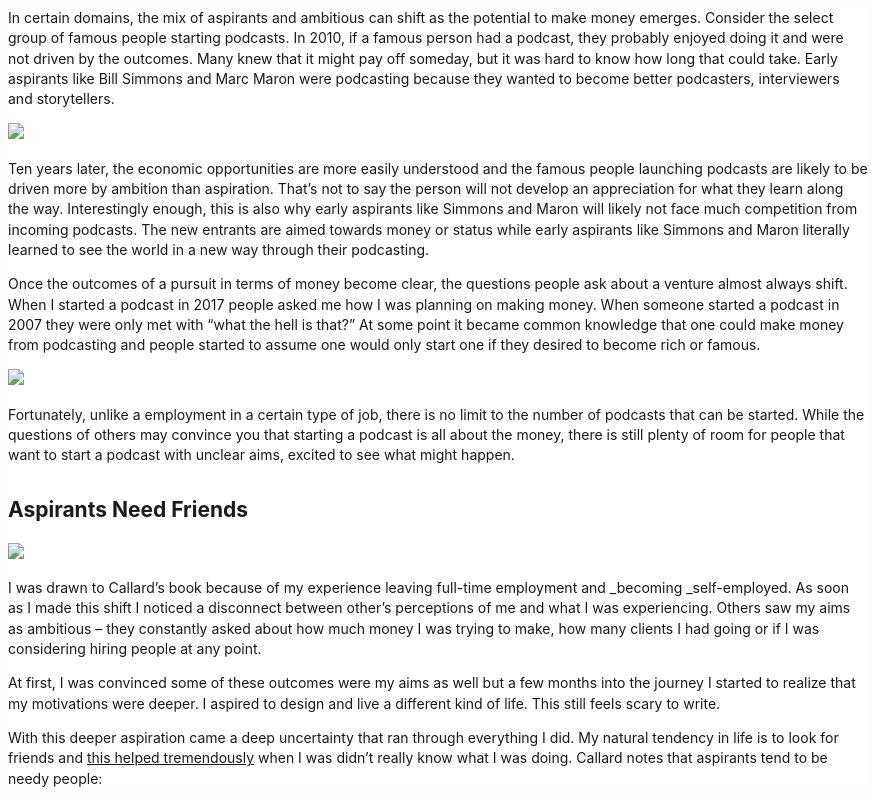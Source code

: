 In certain domains, the mix of aspirants and ambitious can shift as the potential to make money emerges.  Consider the select group of famous people starting podcasts.  In 2010, if a famous person had a podcast, they probably enjoyed doing it and were not driven by the outcomes.  Many knew that it might pay off someday, but it was hard to know how long that could take.  Early aspirants like Bill Simmons and Marc Maron were podcasting because they wanted to become better podcasters, interviewers and storytellers.  

[![](https://i2.wp.com/cdn.substack.com/image/fetch/w_1456,c_limit,f_auto,q_auto:good,fl_progressive:steep/https%3A%2F%2Fbucketeer-e05bbc84-baa3-437e-9518-adb32be77984.s3.amazonaws.com%2Fpublic%2Fimages%2Fdeb93a1c-c760-4b9b-85ff-46b1561263a7_1231x765.png?w=1170&ssl=1)](https://i1.wp.com/cdn.substack.com/image/fetch/f_auto,q_auto:good,fl_progressive:steep/https%3A%2F%2Fbucketeer-e05bbc84-baa3-437e-9518-adb32be77984.s3.amazonaws.com%2Fpublic%2Fimages%2Fdeb93a1c-c760-4b9b-85ff-46b1561263a7_1231x765.png?ssl=1)

Ten years later, the economic opportunities are more easily understood and the famous people launching podcasts are likely to be driven more by ambition than aspiration.  That’s not to say the person will not develop an appreciation for what they learn along the way.  Interestingly enough, this is also why early aspirants like Simmons and Maron will likely not face much competition from incoming podcasts.  The new entrants are aimed towards money or status while early aspirants like Simmons and Maron literally learned to see the world in a new way through their podcasting. 

Once the outcomes of a pursuit in terms of money become clear, the questions people ask about a venture almost always shift.  When I started a podcast in 2017 people asked me how I was planning on making money.  When someone started a podcast in 2007 they were only met with “what the hell is that?”  At some point it became common knowledge that one could make money from podcasting and people started  to assume one would only start one if they desired to become rich or famous.

[![](https://i1.wp.com/cdn.substack.com/image/fetch/w_1456,c_limit,f_auto,q_auto:good,fl_progressive:steep/https%3A%2F%2Fbucketeer-e05bbc84-baa3-437e-9518-adb32be77984.s3.amazonaws.com%2Fpublic%2Fimages%2Fd5176763-cb24-42ab-8c64-3ea51c9671c1_1600x640.png?w=1170&ssl=1)](https://i2.wp.com/cdn.substack.com/image/fetch/f_auto,q_auto:good,fl_progressive:steep/https%3A%2F%2Fbucketeer-e05bbc84-baa3-437e-9518-adb32be77984.s3.amazonaws.com%2Fpublic%2Fimages%2Fd5176763-cb24-42ab-8c64-3ea51c9671c1_1600x640.png?ssl=1)

Fortunately, unlike a employment in a certain type of job, there is no limit to the number of podcasts that can be started.  While the questions of others may convince you that starting a podcast is all about the money, there is still plenty of room for people that want to start a podcast with unclear aims, excited to see what might happen.

## Aspirants Need Friends

![](https://i2.wp.com/think-boundless.com/wp-content/uploads/2020/10/FDBED9D4-2AFB-4385-BBE0-160211F2EE29.jpg?resize=1024%2C707&ssl=1)

I was drawn to Callard’s book because of my experience leaving full-time employment and _becoming _self-employed.  As soon as I made this shift I noticed a disconnect between other’s perceptions of me and what I was experiencing.  Others saw my aims as ambitious – they constantly asked about how much money I was trying to make, how many clients I had going or if I was considering hiring people at any point.

At first, I was convinced some of these outcomes were my aims as well but a few months into the journey I started to realize that my motivations were deeper.  I aspired to design and live a different kind of life.  This still feels scary to write.

With this deeper aspiration came a deep uncertainty that ran through everything I did.  My natural tendency in life is to look for friends and [this helped tremendously](https://think-boundless.com/the-five-things-you-need-before-you-quit-your-job/) when I was didn’t really know what I was doing. Callard notes that aspirants tend to be needy people:

